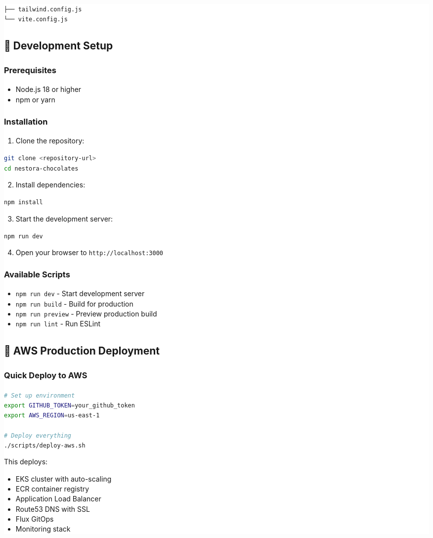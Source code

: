 ```
├── tailwind.config.js
└── vite.config.js
```

## 🔧 Development Setup

### Prerequisites

- Node.js 18 or higher
- npm or yarn

### Installation

1. Clone the repository:
```bash
git clone <repository-url>
cd nestora-chocolates
```

2. Install dependencies:
```bash
npm install
```

3. Start the development server:
```bash
npm run dev
```

4. Open your browser to `http://localhost:3000`

### Available Scripts

- `npm run dev` - Start development server
- `npm run build` - Build for production
- `npm run preview` - Preview production build
- `npm run lint` - Run ESLint

## 🚀 AWS Production Deployment

### Quick Deploy to AWS
```bash
# Set up environment
export GITHUB_TOKEN=your_github_token
export AWS_REGION=us-east-1

# Deploy everything
./scripts/deploy-aws.sh
```

This deploys:
- EKS cluster with auto-scaling
- ECR container registry
- Application Load Balancer
- Route53 DNS with SSL
- Flux GitOps
- Monitoring stack
